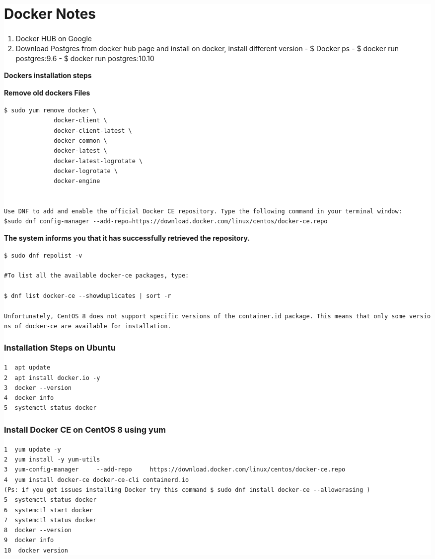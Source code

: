    # Docker Notes
  1) Docker HUB on Google
  2) Download Postgres from docker hub page and install on docker, install different version
    - $ Docker ps
    - $ docker run postgres:9.6
    - $ docker run postgres:10.10
    
**Dockers installation steps**

  **Remove old dockers Files**

    $ sudo yum remove docker \
                  docker-client \
                  docker-client-latest \
                  docker-common \
                  docker-latest \
                  docker-latest-logrotate \
                  docker-logrotate \
                  docker-engine


    Use DNF to add and enable the official Docker CE repository. Type the following command in your terminal window:
    $sudo dnf config-manager --add-repo=https://download.docker.com/linux/centos/docker-ce.repo

   **The system informs you that it has successfully retrieved the repository.**
   
    $ sudo dnf repolist -v

    #To list all the available docker-ce packages, type:
   
    $ dnf list docker-ce --showduplicates | sort -r

    Unfortunately, CentOS 8 does not support specific versions of the container.id package. This means that only some versions of docker-ce are available for installation.

### Installation Steps on Ubuntu
    1  apt update
    2  apt install docker.io -y
    3  docker --version
    4  docker info
    5  systemctl status docker

### Install Docker CE on CentOS 8 using yum

    1  yum update -y
    2  yum install -y yum-utils
    3  yum-config-manager     --add-repo     https://download.docker.com/linux/centos/docker-ce.repo
    4  yum install docker-ce docker-ce-cli containerd.io  
    (Ps: if you get issues installing Docker try this command $ sudo dnf install docker-ce --allowerasing )
    5  systemctl status docker
    6  systemctl start docker
    7  systemctl status docker
    8  docker --version
    9  docker info
    10  docker version
